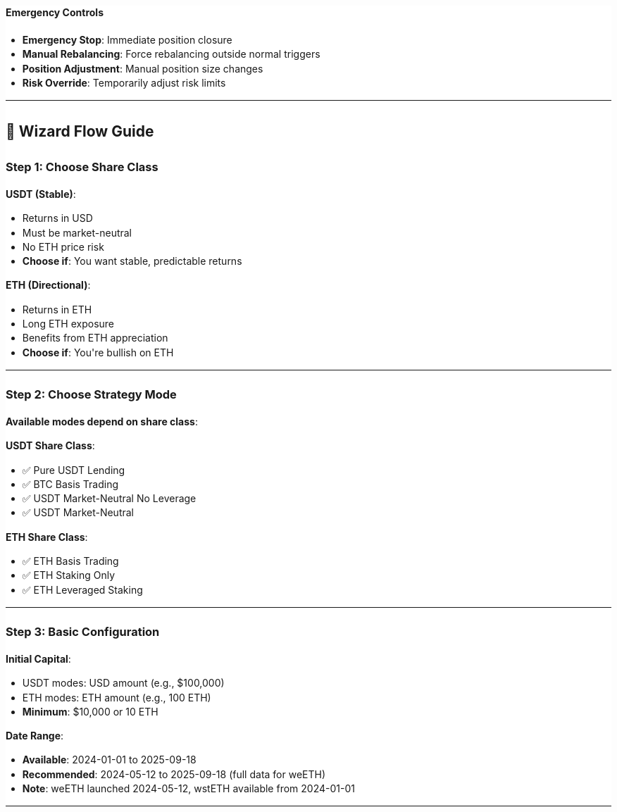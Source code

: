 #### **Emergency Controls**
- **Emergency Stop**: Immediate position closure
- **Manual Rebalancing**: Force rebalancing outside normal triggers
- **Position Adjustment**: Manual position size changes
- **Risk Override**: Temporarily adjust risk limits

---

## 🧭 **Wizard Flow Guide**

### **Step 1: Choose Share Class**

**USDT (Stable)**:
- Returns in USD
- Must be market-neutral
- No ETH price risk
- **Choose if**: You want stable, predictable returns

**ETH (Directional)**:
- Returns in ETH
- Long ETH exposure
- Benefits from ETH appreciation
- **Choose if**: You're bullish on ETH

---

### **Step 2: Choose Strategy Mode**

**Available modes depend on share class**:

**USDT Share Class**:
- ✅ Pure USDT Lending
- ✅ BTC Basis Trading
- ✅ USDT Market-Neutral No Leverage
- ✅ USDT Market-Neutral

**ETH Share Class**:
- ✅ ETH Basis Trading
- ✅ ETH Staking Only
- ✅ ETH Leveraged Staking

---

### **Step 3: Basic Configuration**

**Initial Capital**:
- USDT modes: USD amount (e.g., $100,000)
- ETH modes: ETH amount (e.g., 100 ETH)
- **Minimum**: $10,000 or 10 ETH

**Date Range**:
- **Available**: 2024-01-01 to 2025-09-18
- **Recommended**: 2024-05-12 to 2025-09-18 (full data for weETH)
- **Note**: weETH launched 2024-05-12, wstETH available from 2024-01-01

---